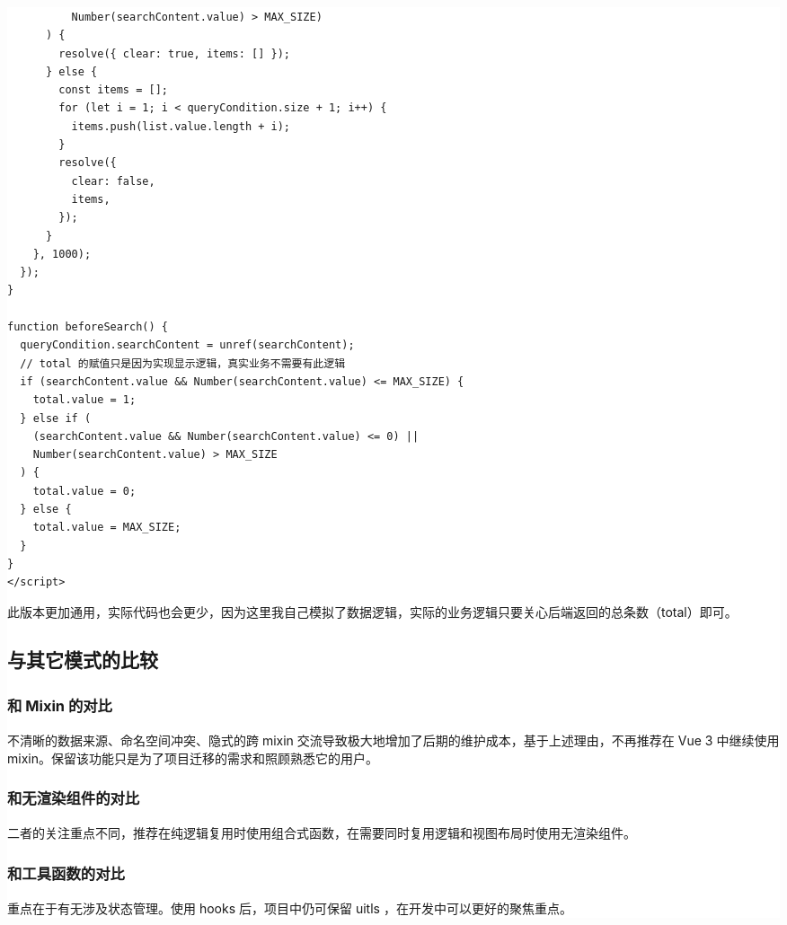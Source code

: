 ```vue
          Number(searchContent.value) > MAX_SIZE)
      ) {
        resolve({ clear: true, items: [] });
      } else {
        const items = [];
        for (let i = 1; i < queryCondition.size + 1; i++) {
          items.push(list.value.length + i);
        }
        resolve({
          clear: false,
          items,
        });
      }
    }, 1000);
  });
}

function beforeSearch() {
  queryCondition.searchContent = unref(searchContent);
  // total 的赋值只是因为实现显示逻辑，真实业务不需要有此逻辑
  if (searchContent.value && Number(searchContent.value) <= MAX_SIZE) {
    total.value = 1;
  } else if (
    (searchContent.value && Number(searchContent.value) <= 0) ||
    Number(searchContent.value) > MAX_SIZE
  ) {
    total.value = 0;
  } else {
    total.value = MAX_SIZE;
  }
}
</script>
```

此版本更加通用，实际代码也会更少，因为这里我自己模拟了数据逻辑，实际的业务逻辑只要关心后端返回的总条数（total）即可。

## 与其它模式的比较

### 和 Mixin 的对比

不清晰的数据来源、命名空间冲突、隐式的跨 mixin 交流导致极大地增加了后期的维护成本，基于上述理由，不再推荐在 Vue 3 中继续使用 mixin。保留该功能只是为了项目迁移的需求和照顾熟悉它的用户。

### 和无渲染组件的对比

二者的关注重点不同，推荐在纯逻辑复用时使用组合式函数，在需要同时复用逻辑和视图布局时使用无渲染组件。

### 和工具函数的对比

重点在于有无涉及状态管理。使用 hooks 后，项目中仍可保留 uitls ，在开发中可以更好的聚焦重点。
